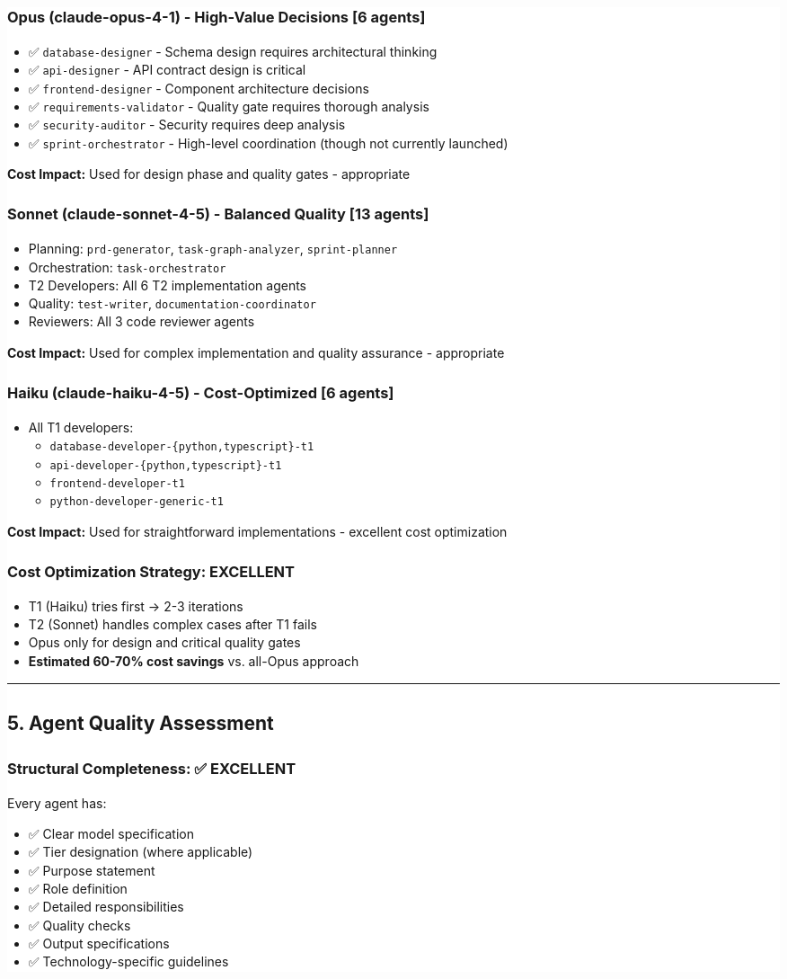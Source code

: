 ### Opus (claude-opus-4-1) - High-Value Decisions [6 agents]
- ✅ `database-designer` - Schema design requires architectural thinking
- ✅ `api-designer` - API contract design is critical
- ✅ `frontend-designer` - Component architecture decisions
- ✅ `requirements-validator` - Quality gate requires thorough analysis
- ✅ `security-auditor` - Security requires deep analysis
- ✅ `sprint-orchestrator` - High-level coordination (though not currently launched)

**Cost Impact:** Used for design phase and quality gates - appropriate

### Sonnet (claude-sonnet-4-5) - Balanced Quality [13 agents]
- Planning: `prd-generator`, `task-graph-analyzer`, `sprint-planner`
- Orchestration: `task-orchestrator`
- T2 Developers: All 6 T2 implementation agents
- Quality: `test-writer`, `documentation-coordinator`
- Reviewers: All 3 code reviewer agents

**Cost Impact:** Used for complex implementation and quality assurance - appropriate

### Haiku (claude-haiku-4-5) - Cost-Optimized [6 agents]
- All T1 developers:
  - `database-developer-{python,typescript}-t1`
  - `api-developer-{python,typescript}-t1`
  - `frontend-developer-t1`
  - `python-developer-generic-t1`

**Cost Impact:** Used for straightforward implementations - excellent cost optimization

### Cost Optimization Strategy: EXCELLENT
- T1 (Haiku) tries first → 2-3 iterations
- T2 (Sonnet) handles complex cases after T1 fails
- Opus only for design and critical quality gates
- **Estimated 60-70% cost savings** vs. all-Opus approach

---

## 5. Agent Quality Assessment

### Structural Completeness: ✅ EXCELLENT
Every agent has:
- ✅ Clear model specification
- ✅ Tier designation (where applicable)
- ✅ Purpose statement
- ✅ Role definition
- ✅ Detailed responsibilities
- ✅ Quality checks
- ✅ Output specifications
- ✅ Technology-specific guidelines
